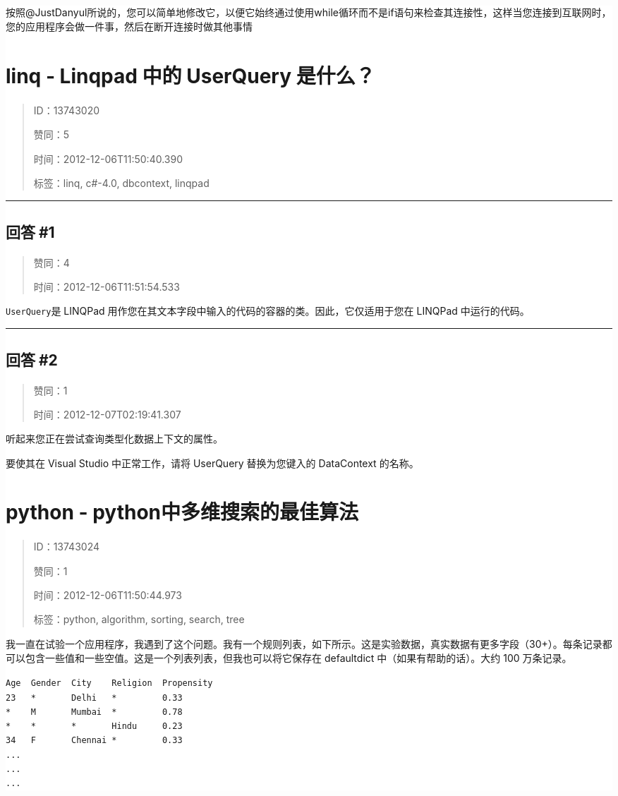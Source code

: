 按照@JustDanyul所说的，您可以简单地修改它，以便它始终通过使用while循环而不是if语句来检查其连接性，这样当您连接到互联网时，您的应用程序会做一件事，然后在断开连接时做其他事情

# linq - Linqpad 中的 UserQuery 是什么？

> ID：13743020
> 
> 赞同：5
> 
> 时间：2012-12-06T11:50:40.390
> 
> 标签：linq, c#-4.0, dbcontext, linqpad

* * *

## 回答 #1

> 赞同：4
> 
> 时间：2012-12-06T11:51:54.533

`UserQuery`是 LINQPad 用作您在其文本字段中输入的代码的容器的类。因此，它仅适用于您在 LINQPad 中运行的代码。

* * *

## 回答 #2

> 赞同：1
> 
> 时间：2012-12-07T02:19:41.307

听起来您正在尝试查询类型化数据上下文的属性。

要使其在 Visual Studio 中正常工作，请将 UserQuery 替换为您键入的 DataContext 的名称。

# python - python中多维搜索的最佳算法

> ID：13743024
> 
> 赞同：1
> 
> 时间：2012-12-06T11:50:44.973
> 
> 标签：python, algorithm, sorting, search, tree

我一直在试验一个应用程序，我遇到了这个问题。我有一个规则列表，如下所示。这是实验数据，真实数据有更多字段（30+）。每条记录都可以包含一些值和一些空值。这是一个列表列表，但我也可以将它保存在 defaultdict 中（如果有帮助的话）。大约 100 万条记录。

```
Age  Gender  City    Religion  Propensity
23   *       Delhi   *         0.33
*    M       Mumbai  *         0.78
*    *       *       Hindu     0.23
34   F       Chennai *         0.33
...
...
... 
```
